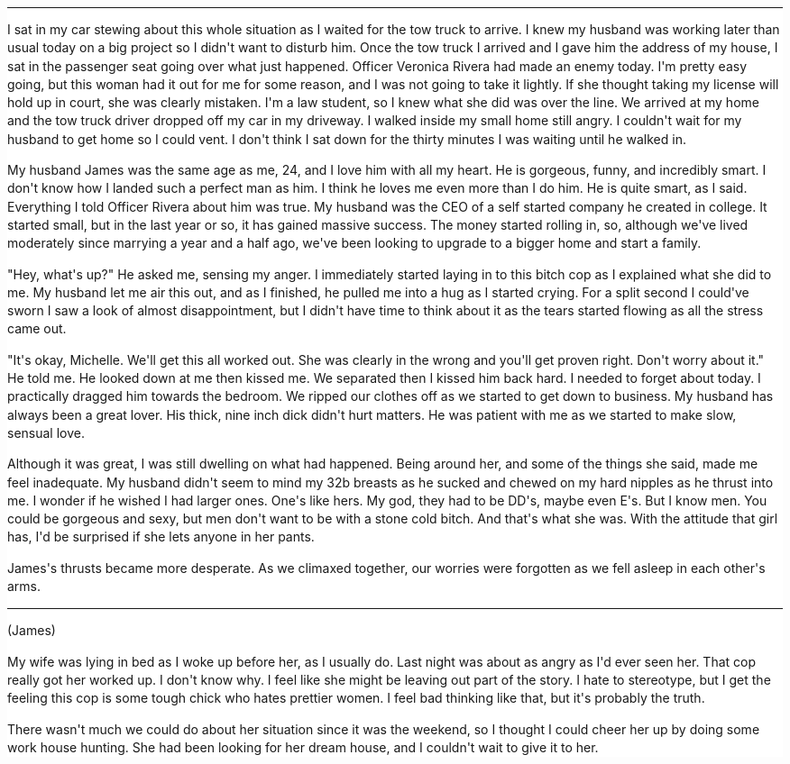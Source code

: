  ********** 

 I sat in my car stewing about this whole situation as I waited for the tow truck to arrive. I knew my husband was working later than usual today on a big project so I didn't want to disturb him. Once the tow truck I arrived and I gave him the address of my house, I sat in the passenger seat going over what just happened. Officer Veronica Rivera had made an enemy today. I'm pretty easy going, but this woman had it out for me for some reason, and I was not going to take it lightly. If she thought taking my license will hold up in court, she was clearly mistaken. I'm a law student, so I knew what she did was over the line. We arrived at my home and the tow truck driver dropped off my car in my driveway. I walked inside my small home still angry. I couldn't wait for my husband to get home so I could vent. I don't think I sat down for the thirty minutes I was waiting until he walked in. 

 My husband James was the same age as me, 24, and I love him with all my heart. He is gorgeous, funny, and incredibly smart. I don't know how I landed such a perfect man as him. I think he loves me even more than I do him. He is quite smart, as I said. Everything I told Officer Rivera about him was true. My husband was the CEO of a self started company he created in college. It started small, but in the last year or so, it has gained massive success. The money started rolling in, so, although we've lived moderately since marrying a year and a half ago, we've been looking to upgrade to a bigger home and start a family. 

 "Hey, what's up?" He asked me, sensing my anger. I immediately started laying in to this bitch cop as I explained what she did to me. My husband let me air this out, and as I finished, he pulled me into a hug as I started crying. For a split second I could've sworn I saw a look of almost disappointment, but I didn't have time to think about it as the tears started flowing as all the stress came out. 

 "It's okay, Michelle. We'll get this all worked out. She was clearly in the wrong and you'll get proven right. Don't worry about it." He told me. He looked down at me then kissed me. We separated then I kissed him back hard. I needed to forget about today. I practically dragged him towards the bedroom. We ripped our clothes off as we started to get down to business. My husband has always been a great lover. His thick, nine inch dick didn't hurt matters. He was patient with me as we started to make slow, sensual love. 

 Although it was great, I was still dwelling on what had happened. Being around her, and some of the things she said, made me feel inadequate. My husband didn't seem to mind my 32b breasts as he sucked and chewed on my hard nipples as he thrust into me. I wonder if he wished I had larger ones. One's like hers. My god, they had to be DD's, maybe even E's. But I know men. You could be gorgeous and sexy, but men don't want to be with a stone cold bitch. And that's what she was. With the attitude that girl has, I'd be surprised if she lets anyone in her pants. 

 James's thrusts became more desperate. As we climaxed together, our worries were forgotten as we fell asleep in each other's arms. 

 ********** 

 (James) 

 My wife was lying in bed as I woke up before her, as I usually do. Last night was about as angry as I'd ever seen her. That cop really got her worked up. I don't know why. I feel like she might be leaving out part of the story. I hate to stereotype, but I get the feeling this cop is some tough chick who hates prettier women. I feel bad thinking like that, but it's probably the truth. 

 There wasn't much we could do about her situation since it was the weekend, so I thought I could cheer her up by doing some work house hunting. She had been looking for her dream house, and I couldn't wait to give it to her. 
